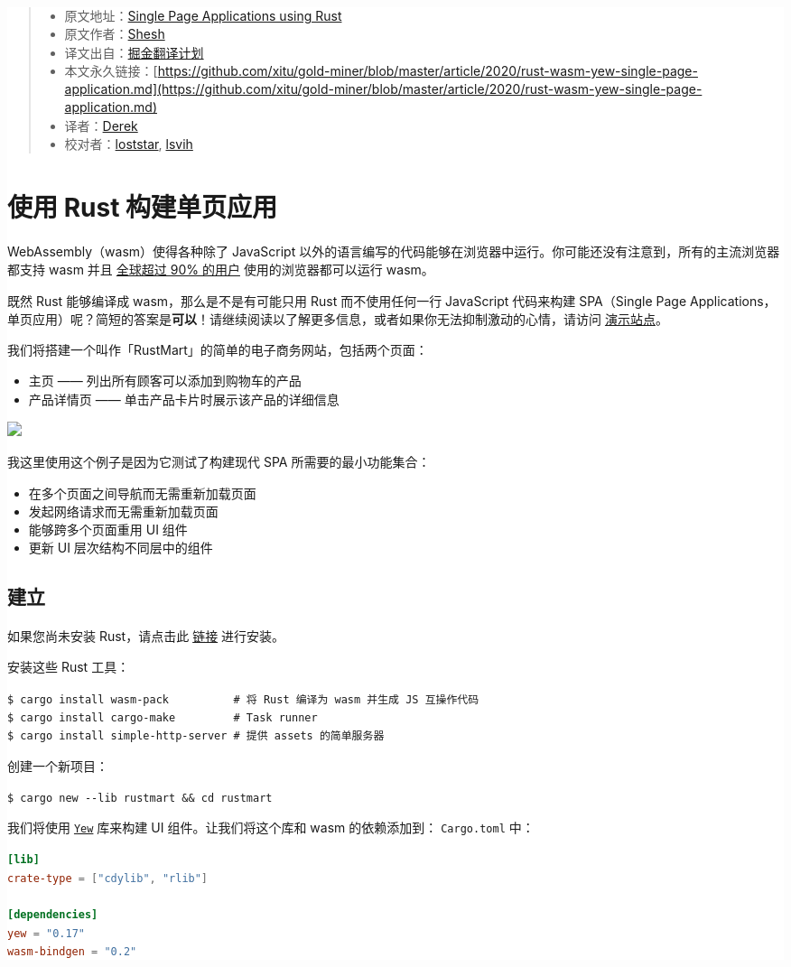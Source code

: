 > * 原文地址：[Single Page Applications using Rust](http://www.sheshbabu.com/posts/rust-wasm-yew-single-page-application/)
> * 原文作者：[Shesh](http://www.sheshbabu.com/) 
> * 译文出自：[掘金翻译计划](https://github.com/xitu/gold-miner)
> * 本文永久链接：[https://github.com/xitu/gold-miner/blob/master/article/2020/rust-wasm-yew-single-page-application.md](https://github.com/xitu/gold-miner/blob/master/article/2020/rust-wasm-yew-single-page-application.md)
> * 译者：[Derek](https://github.com/derekdick)
> * 校对者：[loststar](https://github.com/loststar), [lsvih](https://github.com/lsvih)

# 使用 Rust 构建单页应用

WebAssembly（wasm）使得各种除了 JavaScript 以外的语言编写的代码能够在浏览器中运行。你可能还没有注意到，所有的主流浏览器都支持 wasm 并且 [全球超过 90% 的用户](https://caniuse.com/#feat=wasm) 使用的浏览器都可以运行 wasm。

既然 Rust 能够编译成 wasm，那么是不是有可能只用 Rust 而不使用任何一行 JavaScript 代码来构建 SPA（Single Page Applications，单页应用）呢？简短的答案是**可以**！请继续阅读以了解更多信息，或者如果你无法抑制激动的心情，请访问 [演示站点](https://rustmart-yew.netlify.app)。

我们将搭建一个叫作「RustMart」的简单的电子商务网站，包括两个页面：

- 主页 —— 列出所有顾客可以添加到购物车的产品
- 产品详情页 —— 单击产品卡片时展示该产品的详细信息

![](https://raw.githubusercontent.com/sheshbabu/Blog/master/source/images/2020-rust-wasm-yew-single-page-application/rust-wasm-yew-single-page-application-1.png)

我这里使用这个例子是因为它测试了构建现代 SPA 所需要的最小功能集合：

- 在多个页面之间导航而无需重新加载页面
- 发起网络请求而无需重新加载页面
- 能够跨多个页面重用 UI 组件
- 更新 UI 层次结构不同层中的组件

## 建立

如果您尚未安装 Rust，请点击此 [链接](https://www.rust-lang.org/tools/install) 进行安装。

安装这些 Rust 工具：

```shell
$ cargo install wasm-pack          # 将 Rust 编译为 wasm 并生成 JS 互操作代码
$ cargo install cargo-make         # Task runner
$ cargo install simple-http-server # 提供 assets 的简单服务器
```

创建一个新项目：

```shell
$ cargo new --lib rustmart && cd rustmart
```

我们将使用 [`Yew`](https://yew.rs) 库来构建 UI 组件。让我们将这个库和 wasm 的依赖添加到： `Cargo.toml` 中：

```toml
[lib]
crate-type = ["cdylib", "rlib"]

[dependencies]
yew = "0.17"
wasm-bindgen = "0.2"
```
